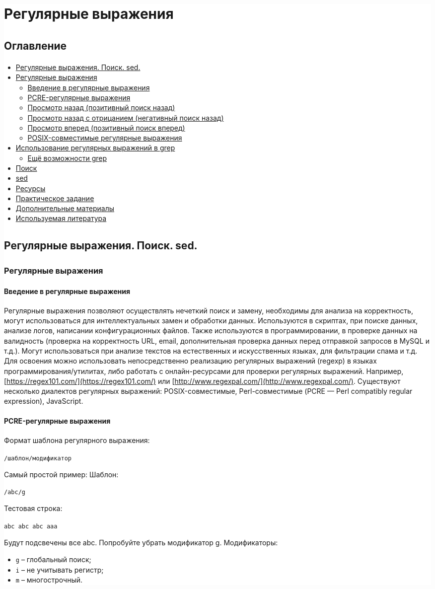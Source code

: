 # Регулярные выражения

## Оглавление
- [Регулярные выражения. Поиск. sed.](#регулярные-выражения-поиск-sed)
- [Регулярные выражения](#регулярные-выражения-1)
  - [Введение в регулярные выражения](#введение-в-регулярные-выражения)
  - [PCRE-регулярные выражения](#pcre-регулярные-выражения)
  - [Просмотр назад (позитивный поиск назад)](#просмотр-назад-позитивный-поиск-назад)
  - [Просмотр назад с отрицанием (негативный поиск назад)](#просмотр-назад-с-отрицанием-негативный-поиск-назад)
  - [Просмотр вперед (позитивный поиск вперед)](#просмотр-вперед-позитивный-поиск-вперед)
  - [POSIX-совместимые регулярные выражения](#posix-совместимые-регулярные-выражения)
- [Использование регулярных выражений в grep](#использование-регулярных-выражений-в-grep)
  - [Ещё возможности grep](#ещё-возможности-grep)
- [Поиск](#поиск)
- [sed](#sed)
- [Ресурсы](#ресурсы)
- [Практическое задание](#практическое-задание)
- [Дополнительные материалы](#дополнительные-материалы)
- [Используемая литература](#используемая-литература)

## Регулярные выражения. Поиск. sed.

### Регулярные выражения
#### Введение в регулярные выражения
Регулярные выражения позволяют осуществлять нечеткий поиск и замену, необходимы для анализа на корректность, могут использоваться для интеллектуальных замен и обработки данных.
Используются в скриптах, при поиске данных, анализе логов, написании конфигурационных файлов. Также используются в программировании, в проверке данных на валидность (проверка на корректность URL, email, дополнительная проверка данных перед отправкой запросов в MySQL и т.д.). Могут использоваться при анализе текстов на естественных и искусственных языках, для фильтрации спама и т.д.
Для освоения можно использовать непосредственно реализацию регулярных выражений (regexp) в языках программирования/утилитах, либо работать с онлайн-ресурсами для проверки регулярных выражений. Например, [https://regex101.com/](https://regex101.com/) или [http://www.regexpal.com/](http://www.regexpal.com/). Существуют несколько диалектов регулярных выражений: POSIX-совместимые, Perl-совместимые (PCRE — Perl compatibly regular expression), JavaScript.

#### PCRE-регулярные выражения
Формат шаблона регулярного выражения:
```
/шаблон/модификатор
```
Самый простой пример:
Шаблон:
```
/abc/g
```
Тестовая строка:
```
abc abc abc aaa
```
Будут подсвечены все abc. Попробуйте убрать модификатор g.
Модификаторы:
* `g` – глобальный поиск;
* `i` – не учитывать регистр;
* `m` – многострочный.
